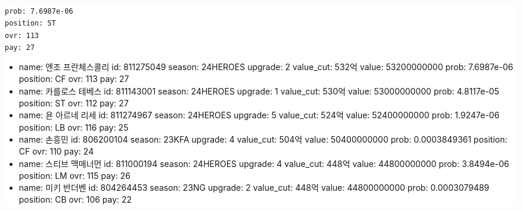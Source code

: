     prob: 7.6987e-06
    position: ST
    ovr: 113
    pay: 27
  - name: 엔조 프란체스콜리
    id: 811275049
    season: 24HEROES
    upgrade: 2
    value_cut: 532억
    value: 53200000000
    prob: 7.6987e-06
    position: CF
    ovr: 113
    pay: 27
  - name: 카를로스 테베스
    id: 811143001
    season: 24HEROES
    upgrade: 1
    value_cut: 530억
    value: 53000000000
    prob: 4.8117e-05
    position: ST
    ovr: 112
    pay: 27
  - name: 욘 아르네 리세
    id: 811274967
    season: 24HEROES
    upgrade: 5
    value_cut: 524억
    value: 52400000000
    prob: 1.9247e-06
    position: LB
    ovr: 116
    pay: 25
  - name: 손흥민
    id: 806200104
    season: 23KFA
    upgrade: 4
    value_cut: 504억
    value: 50400000000
    prob: 0.0003849361
    position: CF
    ovr: 110
    pay: 24
  - name: 스티브 맥매너먼
    id: 811000194
    season: 24HEROES
    upgrade: 4
    value_cut: 448억
    value: 44800000000
    prob: 3.8494e-06
    position: LM
    ovr: 115
    pay: 26
  - name: 미키 반더벤
    id: 804264453
    season: 23NG
    upgrade: 2
    value_cut: 448억
    value: 44800000000
    prob: 0.0003079489
    position: CB
    ovr: 106
    pay: 22